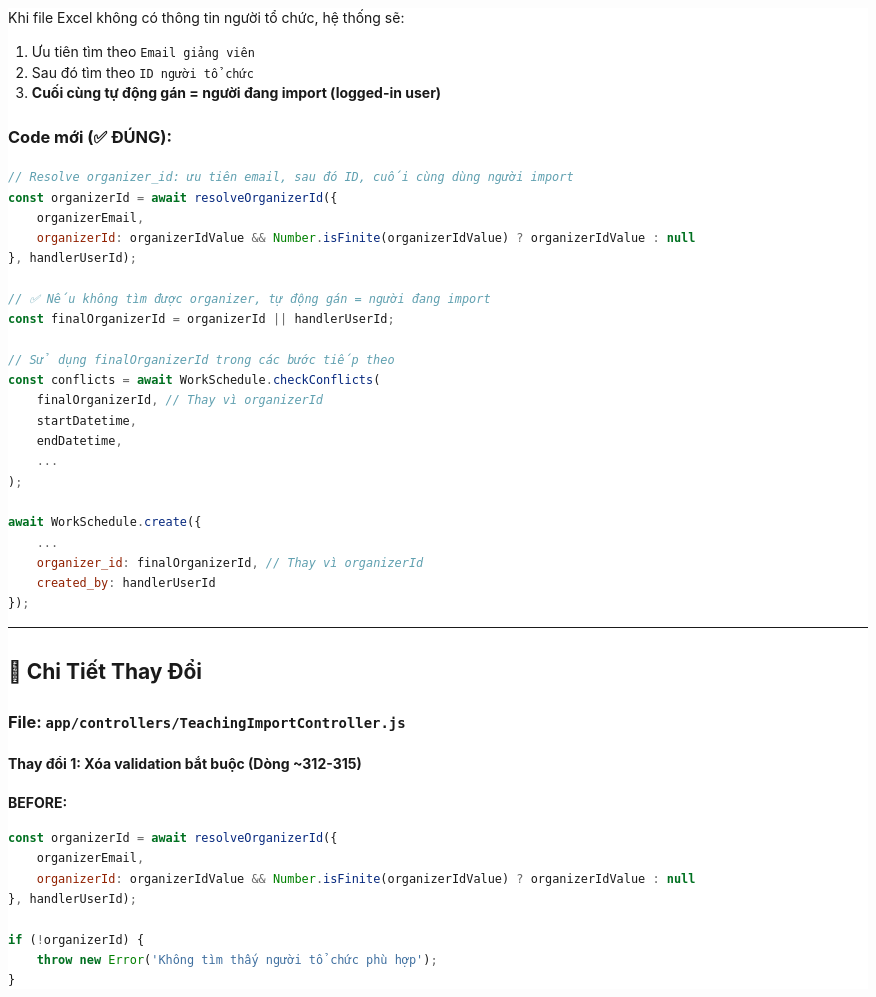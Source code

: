 Khi file Excel không có thông tin người tổ chức, hệ thống sẽ:
1. Ưu tiên tìm theo `Email giảng viên`
2. Sau đó tìm theo `ID người tổ chức`
3. **Cuối cùng tự động gán = người đang import (logged-in user)**

### Code mới (✅ ĐÚNG):
```javascript
// Resolve organizer_id: ưu tiên email, sau đó ID, cuối cùng dùng người import
const organizerId = await resolveOrganizerId({
    organizerEmail,
    organizerId: organizerIdValue && Number.isFinite(organizerIdValue) ? organizerIdValue : null
}, handlerUserId);

// ✅ Nếu không tìm được organizer, tự động gán = người đang import
const finalOrganizerId = organizerId || handlerUserId;

// Sử dụng finalOrganizerId trong các bước tiếp theo
const conflicts = await WorkSchedule.checkConflicts(
    finalOrganizerId, // Thay vì organizerId
    startDatetime,
    endDatetime,
    ...
);

await WorkSchedule.create({
    ...
    organizer_id: finalOrganizerId, // Thay vì organizerId
    created_by: handlerUserId
});
```

---

## 📝 Chi Tiết Thay Đổi

### File: `app/controllers/TeachingImportController.js`

#### **Thay đổi 1: Xóa validation bắt buộc** (Dòng ~312-315)

**BEFORE:**
```javascript
const organizerId = await resolveOrganizerId({
    organizerEmail,
    organizerId: organizerIdValue && Number.isFinite(organizerIdValue) ? organizerIdValue : null
}, handlerUserId);

if (!organizerId) {
    throw new Error('Không tìm thấy người tổ chức phù hợp');
}
```
